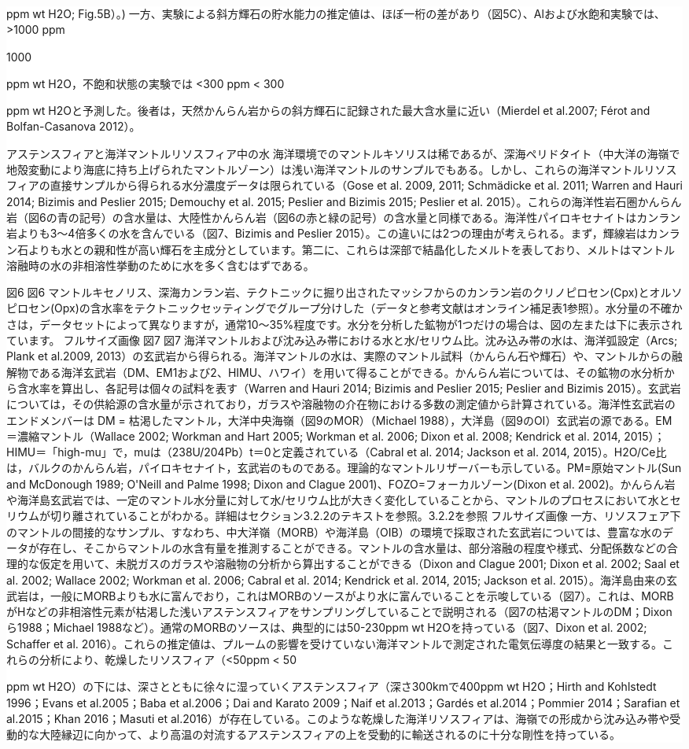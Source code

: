 ppm
 wt H2O; Fig.5B）。) 一方、実験による斜方輝石の貯水能力の推定値は、ほぼ一桁の差があり（図5C）、Alおよび水飽和実験では、>1000 ppm
>
1000
 
ppm
 wt H2O，不飽和状態の実験では <300 ppm
<
300
 
ppm
 wt H2Oと予測した。後者は，天然かんらん岩からの斜方輝石に記録された最大含水量に近い（Mierdel et al.2007; Férot and Bolfan-Casanova 2012）。

アステンスフィアと海洋マントルリソスフィア中の水
海洋環境でのマントルキソリスは稀であるが、深海ペリドタイト（中大洋の海嶺で地殻変動により海底に持ち上げられたマントルゾーン）は浅い海洋マントルのサンプルでもある。しかし、これらの海洋マントルリソスフィアの直接サンプルから得られる水分濃度データは限られている（Gose et al. 2009, 2011; Schmädicke et al. 2011; Warren and Hauri 2014; Bizimis and Peslier 2015; Demouchy et al. 2015; Peslier and Bizimis 2015; Peslier et al. 2015）。これらの海洋性岩石圏かんらん岩（図6の青の記号）の含水量は、大陸性かんらん岩（図6の赤と緑の記号）の含水量と同様である。海洋性パイロキセナイトはカンラン岩よりも3～4倍多くの水を含んでいる（図7、Bizimis and Peslier 2015）。この違いには2つの理由が考えられる。まず，輝線岩はカンラン石よりも水との親和性が高い輝石を主成分としています。第二に、これらは深部で結晶化したメルトを表しており、メルトはマントル溶融時の水の非相溶性挙動のために水を多く含むはずである。

図6
図6
マントルキセノリス、深海カンラン岩、テクトニックに掘り出されたマッシフからのカンラン岩のクリノピロセン(Cpx)とオルソピロセン(Opx)の含水率をテクトニックセッティングでグループ分けした（データと参考文献はオンライン補足表1参照）。水分量の不確かさは，データセットによって異なりますが，通常10～35%程度です。水分を分析した鉱物が1つだけの場合は、図の左または下に表示されています。
フルサイズ画像
図7
図7
海洋マントルおよび沈み込み帯における水と水/セリウム比。沈み込み帯の水は、海洋弧設定（Arcs; Plank et al.2009, 2013）の玄武岩から得られる。海洋マントルの水は、実際のマントル試料（かんらん石や輝石）や、マントルからの融解物である海洋玄武岩（DM、EM1および2、HIMU、ハワイ）を用いて得ることができる。かんらん岩については、その鉱物の水分析から含水率を算出し、各記号は個々の試料を表す（Warren and Hauri 2014; Bizimis and Peslier 2015; Peslier and Bizimis 2015）。玄武岩については，その供給源の含水量が示されており，ガラスや溶融物の介在物における多数の測定値から計算されている。海洋性玄武岩のエンドメンバーは DM = 枯渇したマントル，大洋中央海嶺（図9のMOR）（Michael 1988），大洋島（図9のOI）玄武岩の源である。EM＝濃縮マントル（Wallace 2002; Workman and Hart 2005; Workman et al. 2006; Dixon et al. 2008; Kendrick et al. 2014, 2015）；HIMU＝「high-mu」で，muは（238U/204Pb）t＝0と定義されている（Cabral et al. 2014; Jackson et al. 2014, 2015）。H2O/Ce比は，バルクのかんらん岩，パイロキセナイト，玄武岩のものである。理論的なマントルリザーバーも示している。PM=原始マントル(Sun and McDonough 1989; O'Neill and Palme 1998; Dixon and Clague 2001)、FOZO=フォーカルゾーン(Dixon et al. 2002)。かんらん岩や海洋島玄武岩では、一定のマントル水分量に対して水/セリウム比が大きく変化していることから、マントルのプロセスにおいて水とセリウムが切り離されていることがわかる。詳細はセクション3.2.2のテキストを参照。3.2.2を参照
フルサイズ画像
一方、リソスフェア下のマントルの間接的なサンプル、すなわち、中大洋嶺（MORB）や海洋島（OIB）の環境で採取された玄武岩については、豊富な水のデータが存在し、そこからマントルの水含有量を推測することができる。マントルの含水量は、部分溶融の程度や様式、分配係数などの合理的な仮定を用いて、未脱ガスのガラスや溶融物の分析から算出することができる（Dixon and Clague 2001; Dixon et al. 2002; Saal et al. 2002; Wallace 2002; Workman et al. 2006; Cabral et al. 2014; Kendrick et al. 2014, 2015; Jackson et al. 2015）。海洋島由来の玄武岩は，一般にMORBよりも水に富んでおり，これはMORBのソースがより水に富んでいることを示唆している（図7）。これは、MORBがHなどの非相溶性元素が枯渇した浅いアステンスフィアをサンプリングしていることで説明される（図7の枯渇マントルのDM；Dixonら1988；Michael 1988など）。通常のMORBのソースは、典型的には50-230ppm wt H2Oを持っている（図7、Dixon et al. 2002; Schaffer et al. 2016）。これらの推定値は、プルームの影響を受けていない海洋マントルで測定された電気伝導度の結果と一致する。これらの分析により、乾燥したリソスフィア（<50ppm
<
50
 
ppm
 wt H2O）の下には、深さとともに徐々に湿っていくアステンスフィア（深さ300kmで400ppm wt H2O；Hirth and Kohlstedt 1996；Evans et al.2005；Baba et al.2006；Dai and Karato 2009；Naif et al.2013；Gardés et al.2014；Pommier 2014；Sarafian et al.2015；Khan 2016；Masuti et al.2016）が存在している。このような乾燥した海洋リソスフィアは、海嶺での形成から沈み込み帯や受動的な大陸縁辺に向かって、より高温の対流するアステンスフィアの上を受動的に輸送されるのに十分な剛性を持っている。
